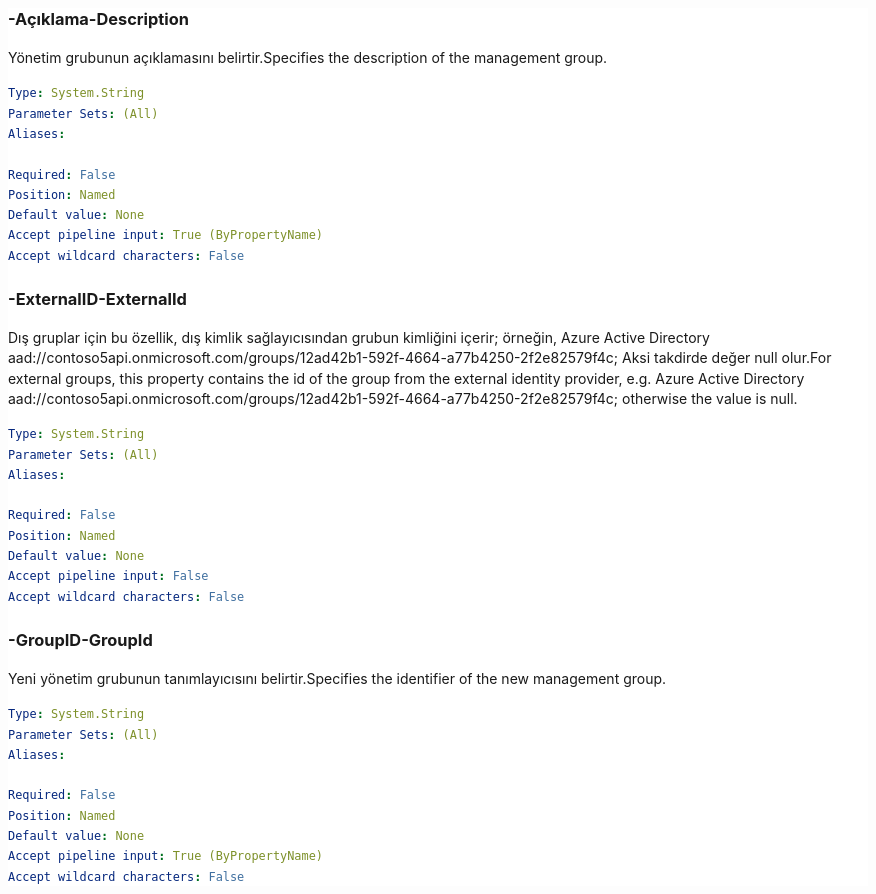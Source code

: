 ### <span data-ttu-id="c96bc-115">-Açıklama</span><span class="sxs-lookup"><span data-stu-id="c96bc-115">-Description</span></span>
<span data-ttu-id="c96bc-116">Yönetim grubunun açıklamasını belirtir.</span><span class="sxs-lookup"><span data-stu-id="c96bc-116">Specifies the description of the management group.</span></span>

```yaml
Type: System.String
Parameter Sets: (All)
Aliases:

Required: False
Position: Named
Default value: None
Accept pipeline input: True (ByPropertyName)
Accept wildcard characters: False
```

### <span data-ttu-id="c96bc-117">-ExternalID</span><span class="sxs-lookup"><span data-stu-id="c96bc-117">-ExternalId</span></span>
<span data-ttu-id="c96bc-118">Dış gruplar için bu özellik, dış kimlik sağlayıcısından grubun kimliğini içerir; örneğin, Azure Active Directory aad://contoso5api.onmicrosoft.com/groups/12ad42b1-592f-4664-a77b4250-2f2e82579f4c; Aksi takdirde değer null olur.</span><span class="sxs-lookup"><span data-stu-id="c96bc-118">For external groups, this property contains the id of the group from the external identity provider, e.g. Azure Active Directory aad://contoso5api.onmicrosoft.com/groups/12ad42b1-592f-4664-a77b4250-2f2e82579f4c; otherwise the value is null.</span></span>

```yaml
Type: System.String
Parameter Sets: (All)
Aliases:

Required: False
Position: Named
Default value: None
Accept pipeline input: False
Accept wildcard characters: False
```

### <span data-ttu-id="c96bc-119">-GroupID</span><span class="sxs-lookup"><span data-stu-id="c96bc-119">-GroupId</span></span>
<span data-ttu-id="c96bc-120">Yeni yönetim grubunun tanımlayıcısını belirtir.</span><span class="sxs-lookup"><span data-stu-id="c96bc-120">Specifies the identifier of the new management group.</span></span>

```yaml
Type: System.String
Parameter Sets: (All)
Aliases:

Required: False
Position: Named
Default value: None
Accept pipeline input: True (ByPropertyName)
Accept wildcard characters: False
```
